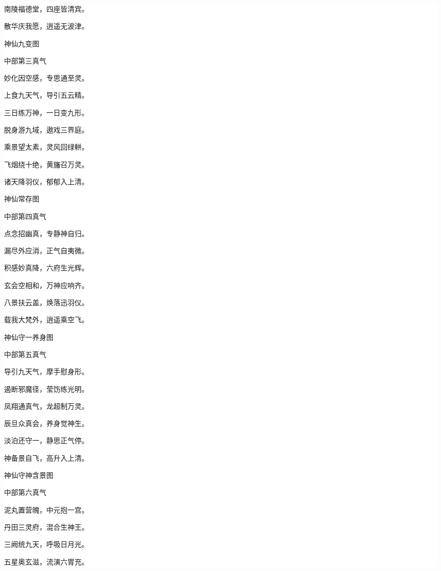 南陵福德堂，四座皆清宾。

散华庆我愿，逍遥无波津。

神仙九变图

中部第三真气

妙化因空感，专思通至灵。

上食九天气，导引五云精。

三日练万神，一日变九形。

脱身游九域，遨戏三界庭。

乘景望太素，灵风回绿軿。

飞烟绕十绝，黄旛召万灵。

诸天降羽仪，郁郁入上清。

神仙常存图

中部第四真气

点念招幽真，专静神自归。

漏尽外应消，正气自夷微。

积感妙真降，六府生光辉。

玄会空相和，万神应响齐。

八景扶云盖，焕落迅羽仪。

载我大梵外，逍遥乘空飞。

神仙守一养身图

中部第五真气

导引九天气，摩手慰身形。

遏断邪魔径，莹饬练光明。

凤翔通真气，龙超制万灵。

辰旦众真会，养身觉神生。

淡泊还守一，静思正气停。

神备景自飞，高升入上清。

神仙守神含景图

中部第六真气

泥丸置营魄，中元抱一宫。

丹田三灵府，混合生神王。

三阙统九天，呼吸日月光。

五星奥玄滋，流演六胃充。
